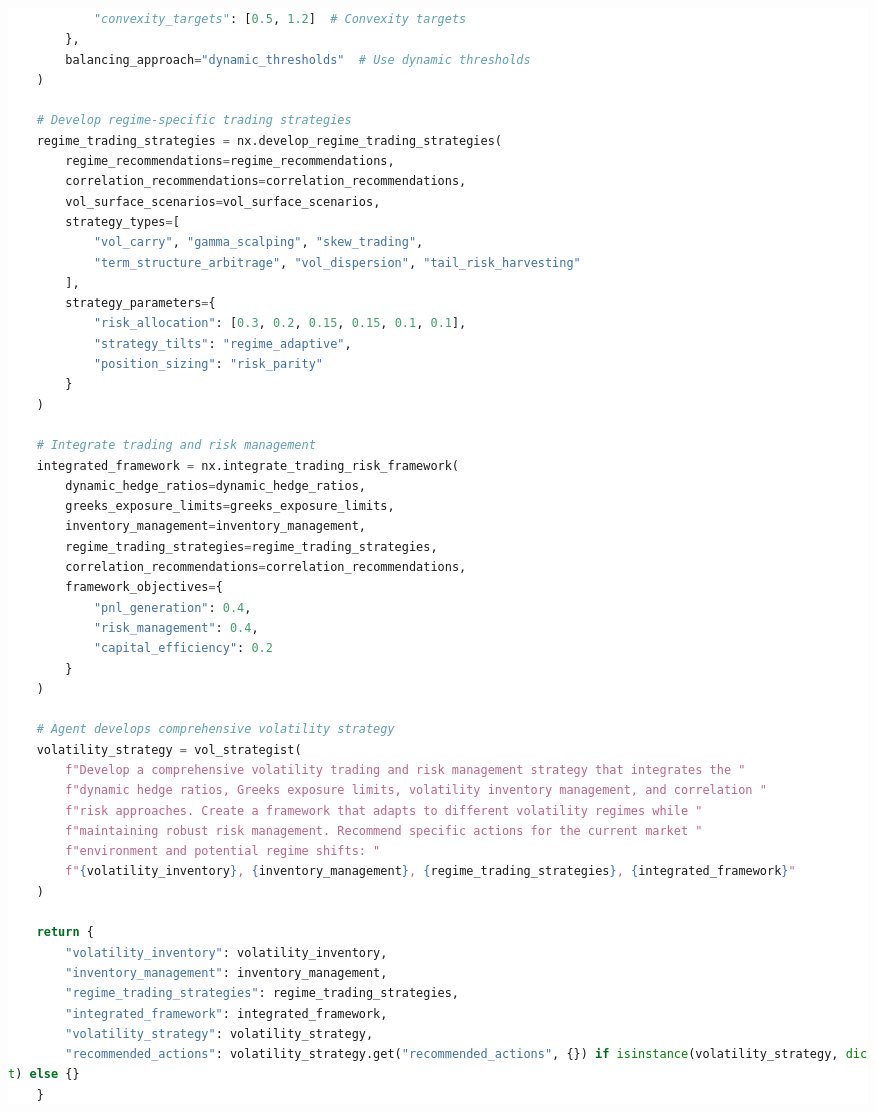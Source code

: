```python
            "convexity_targets": [0.5, 1.2]  # Convexity targets
        },
        balancing_approach="dynamic_thresholds"  # Use dynamic thresholds
    )
    
    # Develop regime-specific trading strategies
    regime_trading_strategies = nx.develop_regime_trading_strategies(
        regime_recommendations=regime_recommendations,
        correlation_recommendations=correlation_recommendations,
        vol_surface_scenarios=vol_surface_scenarios,
        strategy_types=[
            "vol_carry", "gamma_scalping", "skew_trading", 
            "term_structure_arbitrage", "vol_dispersion", "tail_risk_harvesting"
        ],
        strategy_parameters={
            "risk_allocation": [0.3, 0.2, 0.15, 0.15, 0.1, 0.1],
            "strategy_tilts": "regime_adaptive",
            "position_sizing": "risk_parity"
        }
    )
    
    # Integrate trading and risk management
    integrated_framework = nx.integrate_trading_risk_framework(
        dynamic_hedge_ratios=dynamic_hedge_ratios,
        greeks_exposure_limits=greeks_exposure_limits,
        inventory_management=inventory_management,
        regime_trading_strategies=regime_trading_strategies,
        correlation_recommendations=correlation_recommendations,
        framework_objectives={
            "pnl_generation": 0.4,
            "risk_management": 0.4,
            "capital_efficiency": 0.2
        }
    )
    
    # Agent develops comprehensive volatility strategy
    volatility_strategy = vol_strategist(
        f"Develop a comprehensive volatility trading and risk management strategy that integrates the "
        f"dynamic hedge ratios, Greeks exposure limits, volatility inventory management, and correlation "
        f"risk approaches. Create a framework that adapts to different volatility regimes while "
        f"maintaining robust risk management. Recommend specific actions for the current market "
        f"environment and potential regime shifts: "
        f"{volatility_inventory}, {inventory_management}, {regime_trading_strategies}, {integrated_framework}"
    )
    
    return {
        "volatility_inventory": volatility_inventory,
        "inventory_management": inventory_management,
        "regime_trading_strategies": regime_trading_strategies,
        "integrated_framework": integrated_framework,
        "volatility_strategy": volatility_strategy,
        "recommended_actions": volatility_strategy.get("recommended_actions", {}) if isinstance(volatility_strategy, dict) else {}
    }
```
